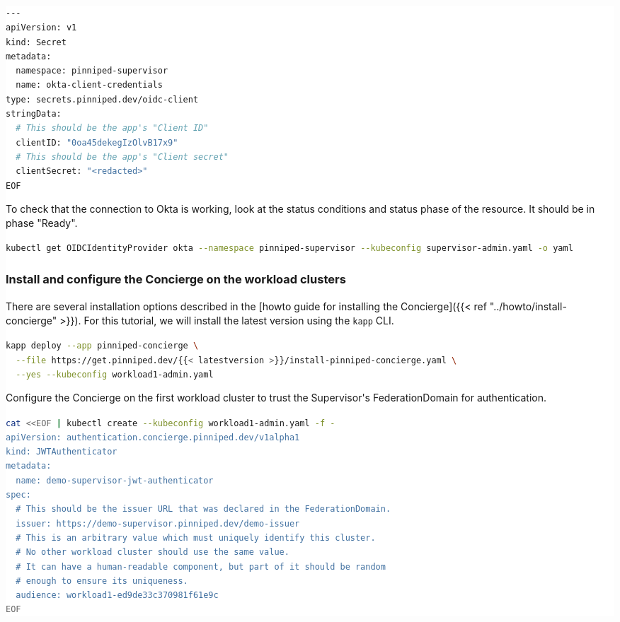 ```sh
---
apiVersion: v1
kind: Secret
metadata:
  namespace: pinniped-supervisor
  name: okta-client-credentials
type: secrets.pinniped.dev/oidc-client
stringData:
  # This should be the app's "Client ID"
  clientID: "0oa45dekegIzOlvB17x9"
  # This should be the app's "Client secret"
  clientSecret: "<redacted>"
EOF
```

To check that the connection to Okta is working, look at the status conditions and status phase of the resource.
It should be in phase "Ready".

```sh
kubectl get OIDCIdentityProvider okta --namespace pinniped-supervisor --kubeconfig supervisor-admin.yaml -o yaml
```

### Install and configure the Concierge on the workload clusters

There are several installation options described in the
[howto guide for installing the Concierge]({{< ref "../howto/install-concierge" >}}).
For this tutorial, we will install the latest version using the `kapp` CLI.

```sh
kapp deploy --app pinniped-concierge \
  --file https://get.pinniped.dev/{{< latestversion >}}/install-pinniped-concierge.yaml \
  --yes --kubeconfig workload1-admin.yaml
```

Configure the Concierge on the first workload cluster to trust the Supervisor's
FederationDomain for authentication.

```sh
cat <<EOF | kubectl create --kubeconfig workload1-admin.yaml -f -
apiVersion: authentication.concierge.pinniped.dev/v1alpha1
kind: JWTAuthenticator
metadata:
  name: demo-supervisor-jwt-authenticator
spec:
  # This should be the issuer URL that was declared in the FederationDomain.
  issuer: https://demo-supervisor.pinniped.dev/demo-issuer
  # This is an arbitrary value which must uniquely identify this cluster. 
  # No other workload cluster should use the same value.
  # It can have a human-readable component, but part of it should be random
  # enough to ensure its uniqueness.
  audience: workload1-ed9de33c370981f61e9c
EOF
```

